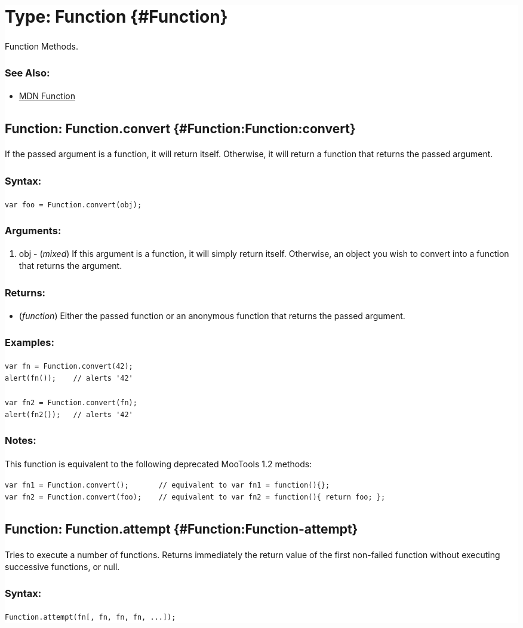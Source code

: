 Type: Function {#Function}
==========================

Function Methods.

### See Also:

- [MDN Function][]



Function: Function.convert {#Function:Function:convert}
-------------------------------------------------

If the passed argument is a function, it will return itself. Otherwise, it will return a function that returns the passed argument.

### Syntax:

	var foo = Function.convert(obj);

### Arguments:

1. obj - (*mixed*) If this argument is a function, it will simply return itself. Otherwise, an object you wish to convert into a function that returns the argument.

### Returns:

* (*function*) Either the passed function or an anonymous function that returns the passed argument.

### Examples:

	var fn = Function.convert(42);
	alert(fn());	// alerts '42'

	var fn2 = Function.convert(fn);
	alert(fn2());	// alerts '42'

### Notes:

This function is equivalent to the following deprecated MooTools 1.2 methods:

	var fn1 = Function.convert();		// equivalent to var fn1 = function(){};
	var fn2 = Function.convert(foo);	// equivalent to var fn2 = function(){ return foo; };


Function: Function.attempt {#Function:Function-attempt}
-------------------------------------------------------

Tries to execute a number of functions. Returns immediately the return value of the first non-failed function without executing successive functions, or null.

### Syntax:

	Function.attempt(fn[, fn, fn, fn, ...]);


[Function:bind]: /core/Types/Function/#Function:bind
[Function:pass]: /core/Types/Function/#Function:pass
[Element:addEvent]: /core/Element/Element.Event/#Element:addEvent
[MDN Function]: https://developer.mozilla.org/en/Core_JavaScript_1.5_Reference/Global_Objects/Function
[MDN setInterval]: https://developer.mozilla.org/en/DOM/window.setInterval
[MDN setTimeout]: https://developer.mozilla.org/en/DOM/window.setTimeout
[MDN clearInterval]: https://developer.mozilla.org/en/DOM/window.clearInterval
[MDN clearTimeout]: https://developer.mozilla.org/en/DOM/window.clearTimeout